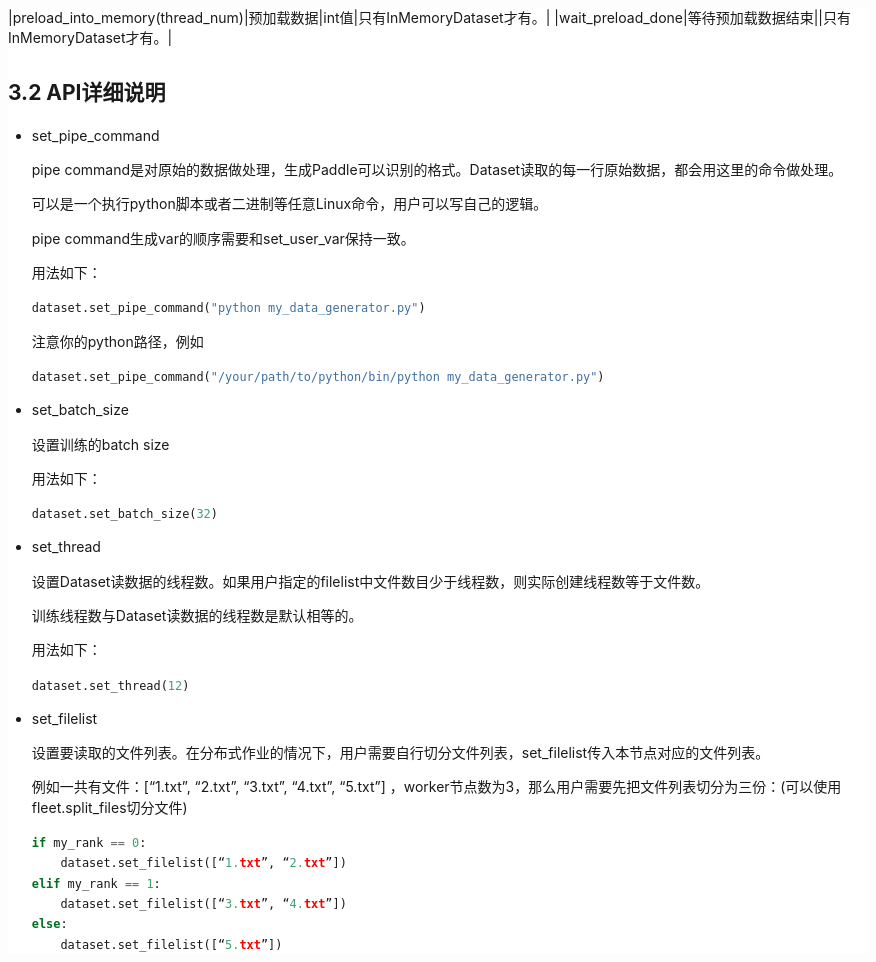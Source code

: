 |preload_into_memory(thread_num)|预加载数据|int值|只有InMemoryDataset才有。|
|wait_preload_done|等待预加载数据结束||只有InMemoryDataset才有。|


## 3.2  API详细说明

 - set_pipe_command

    pipe command是对原始的数据做处理，生成Paddle可以识别的格式。Dataset读取的每一行原始数据，都会用这里的命令做处理。

    可以是一个执行python脚本或者二进制等任意Linux命令，用户可以写自己的逻辑。

    pipe command生成var的顺序需要和set_user_var保持一致。

    用法如下：

    ```python
    dataset.set_pipe_command("python my_data_generator.py")
    ```
    
    注意你的python路径，例如
    ```python
    dataset.set_pipe_command("/your/path/to/python/bin/python my_data_generator.py")
    ```

 - set_batch_size

    设置训练的batch size

    用法如下：
    ```python
    dataset.set_batch_size(32)
    ```
    
 - set_thread

    设置Dataset读数据的线程数。如果用户指定的filelist中文件数目少于线程数，则实际创建线程数等于文件数。

    训练线程数与Dataset读数据的线程数是默认相等的。

    用法如下：
    ```python
    dataset.set_thread(12)
    ```

 - set_filelist

    设置要读取的文件列表。在分布式作业的情况下，用户需要自行切分文件列表，set_filelist传入本节点对应的文件列表。

    例如一共有文件：[“1.txt”,  “2.txt”, “3.txt”, “4.txt”, “5.txt”] ，worker节点数为3，那么用户需要先把文件列表切分为三份：(可以使用fleet.split_files切分文件)

    ```python
    if my_rank == 0:
        dataset.set_filelist([“1.txt”, “2.txt”])
    elif my_rank == 1:
        dataset.set_filelist([“3.txt”, “4.txt”])
    else:
        dataset.set_filelist([“5.txt”])
    ```
